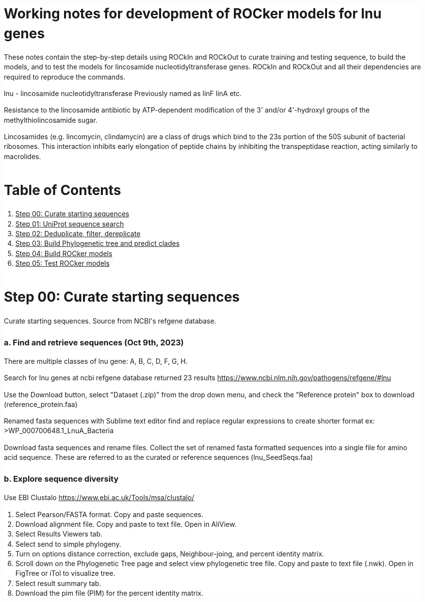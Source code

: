 # Working notes for development of ROCker models for lnu genes

These notes contain the step-by-step details using ROCkIn and ROCkOut to curate training and testing sequence, to build the models, and to test the models for lincosamide nucleotidyltransferase genes. ROCkIn and ROCkOut and all their dependencies are required to reproduce the commands.

lnu - lincosamide nucleotidyltransferase
Previously named as linF linA etc.

Resistance to the lincosamide antibiotic by ATP-dependent modification of the 3' and/or 4'-hydroxyl groups of the methylthiolincosamide sugar.

Lincosamides (e.g. lincomycin, clindamycin) are a class of drugs which bind to the 23s portion of the 50S subunit of bacterial ribosomes. This interaction inhibits early elongation of peptide chains by inhibiting the transpeptidase reaction, acting similarly to macrolides.

# Table of Contents

1. [Step 00: Curate starting sequences](#step-00-curate-starting-sequences)
1. [Step 01: UniProt sequence search](#step-01-uniprot-sequence-search)
1. [Step 02: Deduplicate, filter, dereplicate](#step-02-deduplicate,-filter,-dereplicate)
1. [Step 03: Build Phylogenetic tree and predict clades](#step-03-build-phylogenetic-tree-and-predict-clades)
1. [Step 04: Build ROCker models](#step-04-build-rocker-models)
1. [Step 05: Test ROCker models](#step-05-test-rocker-models)

# Step 00: Curate starting sequences

Curate starting sequences. Source from NCBI's refgene database.

### a. Find and retrieve sequences (Oct 9th, 2023)

There are multiple classes of lnu gene: A, B, C, D, F, G, H.

Search for lnu genes at ncbi refgene database returned 23 results
https://www.ncbi.nlm.nih.gov/pathogens/refgene/#lnu

Use the Download button, select "Dataset (.zip)" from the drop down menu, and check the "Reference protein" box to download (reference_protein.faa)

Renamed fasta sequences with Sublime text editor find and replace regular expressions to create shorter format ex: >WP_000700648.1_LnuA_Bacteria

Download fasta sequences and rename files. Collect the set of renamed fasta formatted sequences into a single file for amino acid sequence. These are referred to as the curated or reference sequences (lnu_SeedSeqs.faa)

### b. Explore sequence diversity

Use EBI Clustalo https://www.ebi.ac.uk/Tools/msa/clustalo/ 

1. Select Pearson/FASTA format. Copy and paste sequences.
1. Download alignment file. Copy and paste to text file. Open in AliView.
1. Select Results Viewers tab.
1. Select send to simple phylogeny.
1. Turn on options distance correction, exclude gaps, Neighbour-joing, and percent identity matrix.
1. Scroll down on the Phylogenetic Tree page and select view phylogenetic tree file. Copy and paste to text file (.nwk). Open in FigTree or iTol to visualize tree.
1. Select result summary tab.
1. Download the pim file (PIM) for the percent identity matrix.
